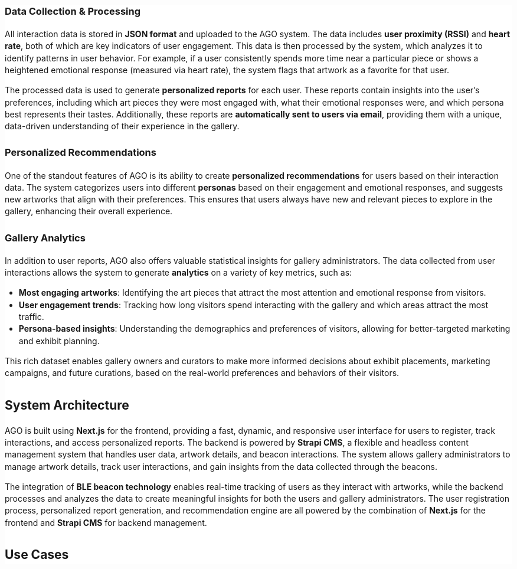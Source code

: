 ### Data Collection & Processing
All interaction data is stored in **JSON format** and uploaded to the AGO system. The data includes **user proximity (RSSI)** and **heart rate**, both of which are key indicators of user engagement. This data is then processed by the system, which analyzes it to identify patterns in user behavior. For example, if a user consistently spends more time near a particular piece or shows a heightened emotional response (measured via heart rate), the system flags that artwork as a favorite for that user.

The processed data is used to generate **personalized reports** for each user. These reports contain insights into the user’s preferences, including which art pieces they were most engaged with, what their emotional responses were, and which persona best represents their tastes. Additionally, these reports are **automatically sent to users via email**, providing them with a unique, data-driven understanding of their experience in the gallery.

### Personalized Recommendations
One of the standout features of AGO is its ability to create **personalized recommendations** for users based on their interaction data. The system categorizes users into different **personas** based on their engagement and emotional responses, and suggests new artworks that align with their preferences. This ensures that users always have new and relevant pieces to explore in the gallery, enhancing their overall experience.

### Gallery Analytics
In addition to user reports, AGO also offers valuable statistical insights for gallery administrators. The data collected from user interactions allows the system to generate **analytics** on a variety of key metrics, such as:
- **Most engaging artworks**: Identifying the art pieces that attract the most attention and emotional response from visitors.
- **User engagement trends**: Tracking how long visitors spend interacting with the gallery and which areas attract the most traffic.
- **Persona-based insights**: Understanding the demographics and preferences of visitors, allowing for better-targeted marketing and exhibit planning.

This rich dataset enables gallery owners and curators to make more informed decisions about exhibit placements, marketing campaigns, and future curations, based on the real-world preferences and behaviors of their visitors.


## System Architecture

AGO is built using **Next.js** for the frontend, providing a fast, dynamic, and responsive user interface for users to register, track interactions, and access personalized reports. The backend is powered by **Strapi CMS**, a flexible and headless content management system that handles user data, artwork details, and beacon interactions. The system allows gallery administrators to manage artwork details, track user interactions, and gain insights from the data collected through the beacons.

The integration of **BLE beacon technology** enables real-time tracking of users as they interact with artworks, while the backend processes and analyzes the data to create meaningful insights for both the users and gallery administrators. The user registration process, personalized report generation, and recommendation engine are all powered by the combination of **Next.js** for the frontend and **Strapi CMS** for backend management.

## Use Cases

